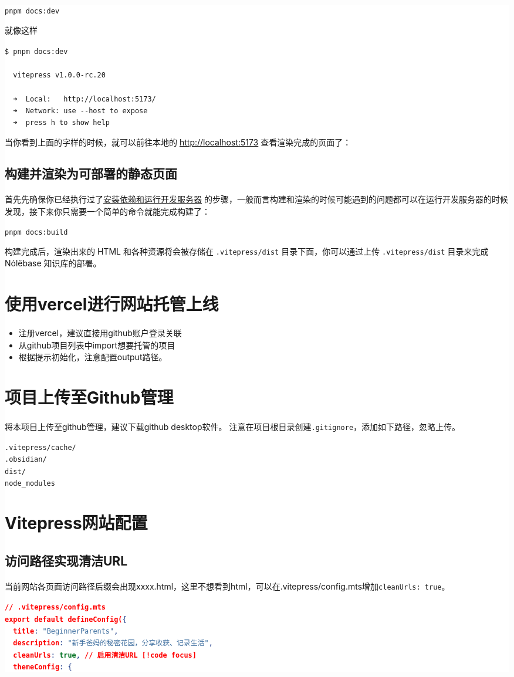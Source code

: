 ```shell
pnpm docs:dev
```
就像这样
```shell
$ pnpm docs:dev

  vitepress v1.0.0-rc.20

  ➜  Local:   http://localhost:5173/
  ➜  Network: use --host to expose
  ➜  press h to show help
```
当你看到上面的字样的时候，就可以前往本地的 [http://localhost:5173](http://localhost:5173/) 查看渲染完成的页面了：
## 构建并渲染为可部署的静态页面
首先先确保你已经执行过了[安装依赖和运行开发服务器](https://github.com/nolebase/nolebase#%E5%AE%89%E8%A3%85%E4%BE%9D%E8%B5%96%E5%92%8C%E8%BF%90%E8%A1%8C%E5%BC%80%E5%8F%91%E6%9C%8D%E5%8A%A1%E5%99%A8) 的步骤，一般而言构建和渲染的时候可能遇到的问题都可以在运行开发服务器的时候发现，接下来你只需要一个简单的命令就能完成构建了：
```shell
pnpm docs:build
```
构建完成后，渲染出来的 HTML 和各种资源将会被存储在 `.vitepress/dist` 目录下面，你可以通过上传 `.vitepress/dist` 目录来完成 Nólëbase 知识库的部署。
# 使用vercel进行网站托管上线
- 注册vercel，建议直接用github账户登录关联
- 从github项目列表中import想要托管的项目
- 根据提示初始化，注意配置output路径。

# 项目上传至Github管理
将本项目上传至github管理，建议下载github desktop软件。
注意在项目根目录创建`.gitignore`，添加如下路径，忽略上传。
```
.vitepress/cache/
.obsidian/
dist/
node_modules
```
# Vitepress网站配置

## 访问路径实现清洁URL
当前网站各页面访问路径后缀会出现xxxx.html，这里不想看到html，可以在.vitepress/config.mts增加`cleanUrls: true`。
```json
// .vitepress/config.mts
export default defineConfig({
  title: "BeginnerParents",
  description: "新手爸妈的秘密花园，分享收获、记录生活",
  cleanUrls: true, // 启用清洁URL [!code focus]
  themeConfig: {
```
